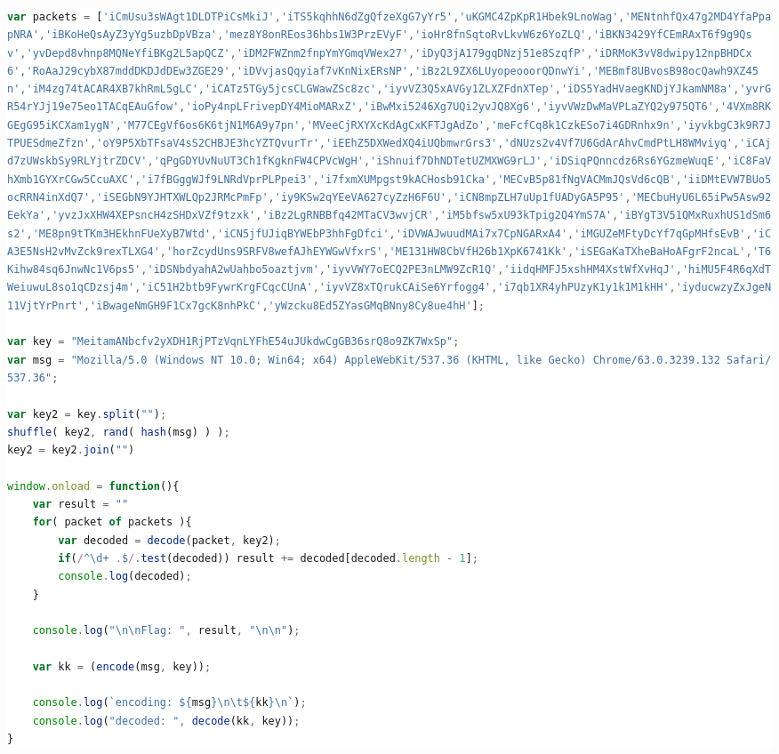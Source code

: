 ```js
var packets = ['iCmUsu3sWAgt1DLDTPiCsMkiJ','iTS5kqhhN6dZgQfzeXgG7yYr5','uKGMC4ZpKpR1Hbek9LnoWag','MENtnhfQx47g2MD4YfaPpapNRA','iBKoHeQsAyZ3yYg5uzbDpVBza','mez8Y8onREos36hbs1W3PrzEVyF','ioHr8fnSqtoRvLkvW6z6YoZLQ','iBKN3429YfCEmRAxT6f9g9Qsv','yvDepd8vhnp8MQNeYfiBKg2L5apQCZ','iDM2FWZnm2fnpYmYGmqVWex27','iDyQ3jA179gqDNzj51e8SzqfP','iDRMoK3vV8dwipy12npBHDCx6','RoAaJ29cybX87mddDKDJdDEw3ZGE29','iDVvjasQqyiaf7vKnNixERsNP','iBz2L9ZX6LUyopeooorQDnwYi','MEBmf8UBvosB98ocQawh9XZ45n','iM4zg74tACAR4XB7khRmL5gLC','iCATz5TGy5jcsCLGWawZSc8zc','iyvVZ3Q5xAVGy1ZLXZFdnXTep','iDS5YadHVaegKNDjYJkamNM8a','yvrGR54rYJj19e75eo1TACqEAuGfow','ioPy4npLFrivepDY4MioMARxZ','iBwMxi5246Xg7UQi2yvJQ8Xg6','iyvVWzDwMaVPLaZYQ2y975QT6','4VXm8RKGEgG95iKCXam1ygN','M77CEgVf6os6K6tjN1M6A9y7pn','MVeeCjRXYXcKdAgCxKFTJgAdZo','meFcfCq8k1CzkESo7i4GDRnhx9n','iyvkbgC3k9R7JTPUESdmeZfzn','oY9P5XbTFsaV4sS2CHBJE3hcYZTQvurTr','iEEhZ5DXWedXQ4iUQbmwrGrs3','dNUzs2v4Vf7U6GdArAhvCmdPtLH8WMviyq','iCAjd7zUWskbSy9RLYjtrZDCV','qPgGDYUvNuUT3Ch1fKgknFW4CPVcWgH','iShnuif7DhNDTetUZMXWG9rLJ','iDSiqPQnncdz6Rs6YGzmeWuqE','iC8FaVhXmb1GYXrCGw5CcuAXC','i7fBGggWJf9LNRdVprPLPpei3','i7fxmXUMpgst9kACHosb91Cka','MECvB5p81fNgVACMmJQsVd6cQB','iiDMtEVW7BUo5ocRRN4inXdQ7','iSEGbN9YJHTXWLQp2JRMcPmFp','iy9KSw2qYEeVA627cyZzH6F6U','iCN8mpZLH7uUp1fUADyGA5P95','MECbuHyU6L65iPw5Asw92EekYa','yvzJxXHW4XEPsncH4zSHDxVZf9tzxk','iBz2LgRNBBfq42MTaCV3wvjCR','iM5bfsw5xU93kTpig2Q4YmS7A','iBYgT3V51QMxRuxhUS1dSm6s2','ME8pn9tTKm3HEkhnFUeXyB7Wtd','iCN5jfUJiqBYWEbP3hhFgDfci','iDVWAJwuudMAi7x7CpNGARxA4','iMGUZeMFtyDcYf7qGpMHfsEvB','iCA3E5NsH2vMvZck9rexTLXG4','horZcydUns9SRFV8wefAJhEYWGwVfxrS','ME131HW8CbVfH26b1XpK6741Kk','iSEGaKaTXheBaHoAFgrF2ncaL','T6Kihw84sq6JnwNc1V6ps5','iDSNbdyahA2wUahbo5oaztjvm','iyvVWY7oECQ2PE3nLMW9ZcR1Q','iidqHMFJ5xshHM4XstWfXvHqJ','hiMU5F4R6qXdTWeiuwuL8so1qCDzsj4m','iC51H2btb9FywrKrgFCqcCUnA','iyvVZ8xTQrukCAiSe6Yrfogg4','i7qb1XR4yhPUzyK1y1k1M1kHH','iyducwzyZxJgeN11VjtYrPnrt','iBwageNmGH9F1Cx7gcK8nhPkC','yWzcku8Ed5ZYasGMqBNny8Cy8ue4hH'];

var key = "MeitamANbcfv2yXDH1RjPTzVqnLYFhE54uJUkdwCgGB36srQ8o9ZK7WxSp";
var msg = "Mozilla/5.0 (Windows NT 10.0; Win64; x64) AppleWebKit/537.36 (KHTML, like Gecko) Chrome/63.0.3239.132 Safari/537.36";

var key2 = key.split("");
shuffle( key2, rand( hash(msg) ) );
key2 = key2.join("")

window.onload = function(){
    var result = ""
    for( packet of packets ){
        var decoded = decode(packet, key2);
        if(/^\d+ .$/.test(decoded)) result += decoded[decoded.length - 1];
        console.log(decoded);
    }

    console.log("\n\nFlag: ", result, "\n\n");

    var kk = (encode(msg, key));

    console.log(`encoding: ${msg}\n\t${kk}\n`);
    console.log("decoded: ", decode(kk, key));
}
```



[websocket]: <./files/websocket.png>
[packets]: <./files/packets.png>
[sockets.txt]: <./sockets.txt>
[logger.pcap]: <./files/logger.pcap>
[decoded]: <./files/decoded.png>
[credentials]: <./files/credentials.png>
[bundle.js]: <./files/bundle.js>
[injected.js]: <./injected.js>
[decoder.js]: <./decoder.js>
[decoder.html]: <./decoder.html>